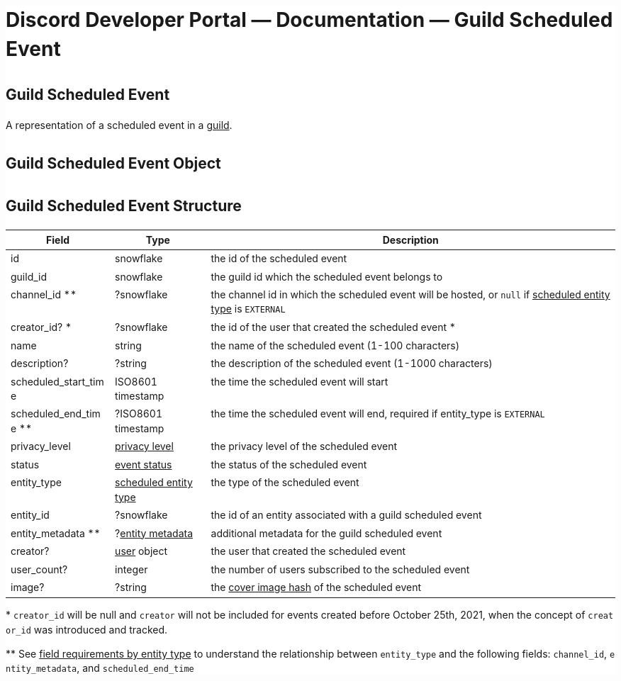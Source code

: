 # Discord Developer Portal — Documentation — Guild Scheduled Event

## Guild Scheduled Event

A representation of a scheduled event in a [guild](https://ptb.discord.com/developers/docs/resources/guild).

## Guild Scheduled Event Object

## Guild Scheduled Event Structure

| Field | Type | Description |
| --- | --- | --- |
| id | snowflake | the id of the scheduled event |
| guild\_id | snowflake | the guild id which the scheduled event belongs to |
| channel\_id \*\* | ?snowflake | the channel id in which the scheduled event will be hosted, or ```null``` if [scheduled entity type](https://ptb.discord.com/developers/docs/resources/guild-scheduled-event#guild-scheduled-event-object-guild-scheduled-event-entity-types) is ```EXTERNAL``` |
| creator\_id? \* | ?snowflake | the id of the user that created the scheduled event \* |
| name | string | the name of the scheduled event (1-100 characters) |
| description? | ?string | the description of the scheduled event (1-1000 characters) |
| scheduled\_start\_time | ISO8601 timestamp | the time the scheduled event will start |
| scheduled\_end\_time \*\* | ?ISO8601 timestamp | the time the scheduled event will end, required if entity\_type is ```EXTERNAL``` |
| privacy\_level | [privacy level](https://ptb.discord.com/developers/docs/resources/guild-scheduled-event#guild-scheduled-event-object-guild-scheduled-event-privacy-level) | the privacy level of the scheduled event |
| status | [event status](https://ptb.discord.com/developers/docs/resources/guild-scheduled-event#guild-scheduled-event-object-guild-scheduled-event-status) | the status of the scheduled event |
| entity\_type | [scheduled entity type](https://ptb.discord.com/developers/docs/resources/guild-scheduled-event#guild-scheduled-event-object-guild-scheduled-event-entity-types) | the type of the scheduled event |
| entity\_id | ?snowflake | the id of an entity associated with a guild scheduled event |
| entity\_metadata \*\* | ?[entity metadata](https://ptb.discord.com/developers/docs/resources/guild-scheduled-event#guild-scheduled-event-object-guild-scheduled-event-entity-metadata) | additional metadata for the guild scheduled event |
| creator? | [user](https://ptb.discord.com/developers/docs/resources/user#user-object) object | the user that created the scheduled event |
| user\_count? | integer | the number of users subscribed to the scheduled event |
| image? | ?string | the [cover image hash](https://ptb.discord.com/developers/docs/reference#image-formatting) of the scheduled event |

\* ```creator_id``` will be null and ```creator``` will not be included for events created before October 25th, 2021, when the concept of ```creator_id``` was introduced and tracked.

\*\* See [field requirements by entity type](https://ptb.discord.com/developers/docs/resources/guild-scheduled-event#guild-scheduled-event-object-field-requirements-by-entity-type) to understand the relationship between ```entity_type``` and the following fields: ```channel_id```, ```entity_metadata```, and ```scheduled_end_time```
